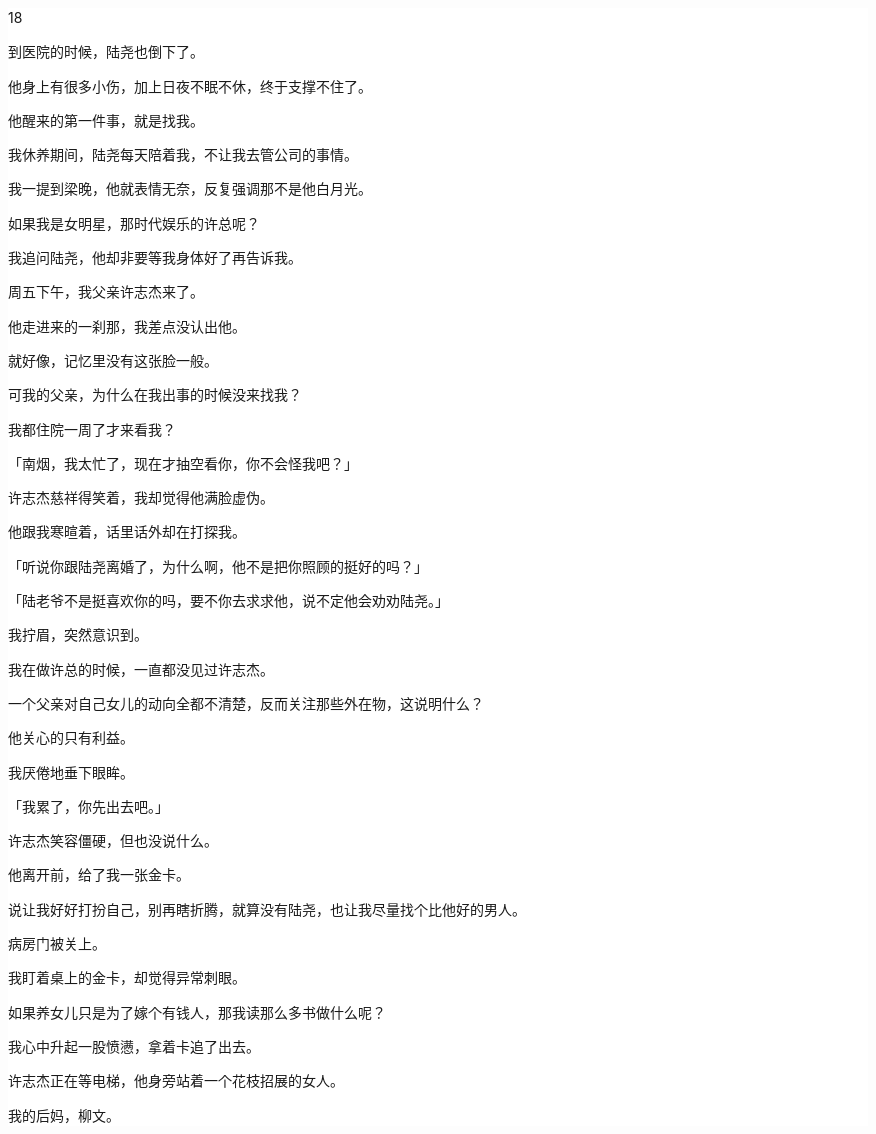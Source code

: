 18

到医院的时候，陆尧也倒下了。

他身上有很多小伤，加上日夜不眠不休，终于支撑不住了。

他醒来的第一件事，就是找我。

我休养期间，陆尧每天陪着我，不让我去管公司的事情。

我一提到梁晚，他就表情无奈，反复强调那不是他白月光。

如果我是女明星，那时代娱乐的许总呢？

我追问陆尧，他却非要等我身体好了再告诉我。

周五下午，我父亲许志杰来了。

他走进来的一刹那，我差点没认出他。

就好像，记忆里没有这张脸一般。

可我的父亲，为什么在我出事的时候没来找我？

我都住院一周了才来看我？

「南烟，我太忙了，现在才抽空看你，你不会怪我吧？」

许志杰慈祥得笑着，我却觉得他满脸虚伪。

他跟我寒暄着，话里话外却在打探我。

「听说你跟陆尧离婚了，为什么啊，他不是把你照顾的挺好的吗？」

「陆老爷不是挺喜欢你的吗，要不你去求求他，说不定他会劝劝陆尧。」

我拧眉，突然意识到。

我在做许总的时候，一直都没见过许志杰。

一个父亲对自己女儿的动向全都不清楚，反而关注那些外在物，这说明什么？

他关心的只有利益。

我厌倦地垂下眼眸。

「我累了，你先出去吧。」

许志杰笑容僵硬，但也没说什么。

他离开前，给了我一张金卡。

说让我好好打扮自己，别再瞎折腾，就算没有陆尧，也让我尽量找个比他好的男人。

病房门被关上。

我盯着桌上的金卡，却觉得异常刺眼。

如果养女儿只是为了嫁个有钱人，那我读那么多书做什么呢？

我心中升起一股愤懑，拿着卡追了出去。

许志杰正在等电梯，他身旁站着一个花枝招展的女人。

我的后妈，柳文。
